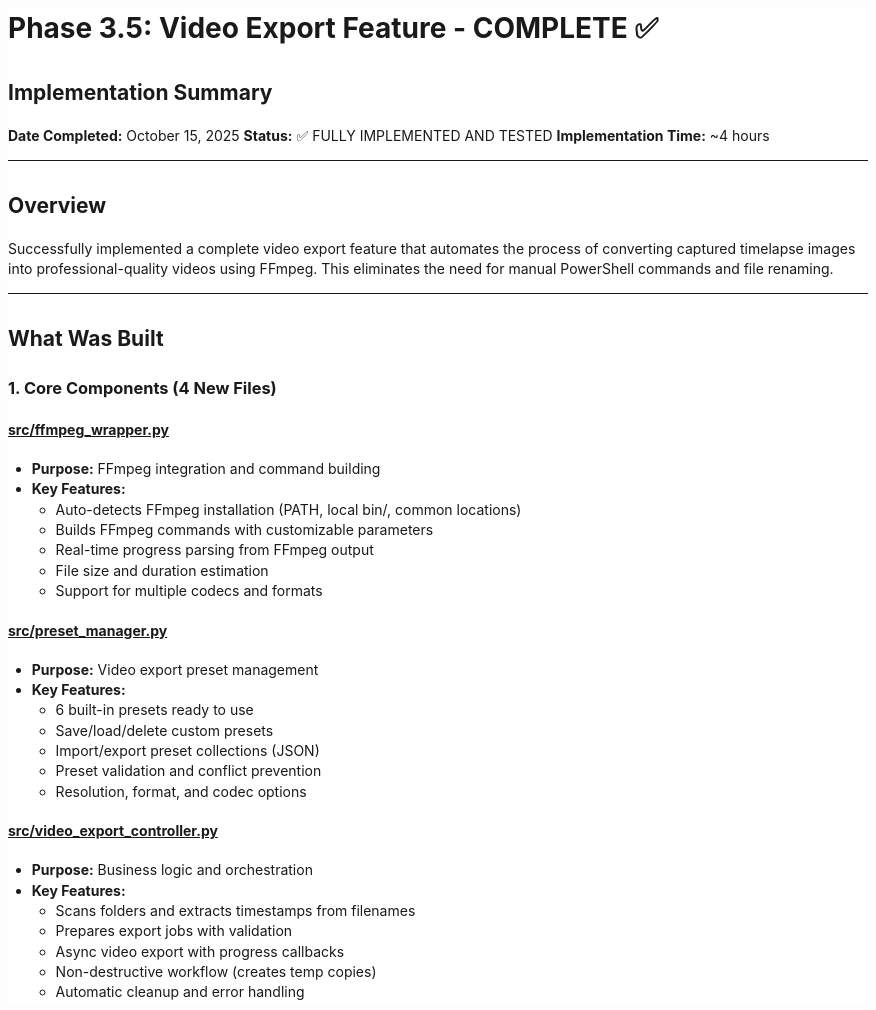 # Phase 3.5: Video Export Feature - COMPLETE ✅

## Implementation Summary

**Date Completed:** October 15, 2025
**Status:** ✅ FULLY IMPLEMENTED AND TESTED
**Implementation Time:** ~4 hours

---

## Overview

Successfully implemented a complete video export feature that automates the process of converting captured timelapse images into professional-quality videos using FFmpeg. This eliminates the need for manual PowerShell commands and file renaming.

---

## What Was Built

### 1. Core Components (4 New Files)

#### [src/ffmpeg_wrapper.py](../src/ffmpeg_wrapper.py)
- **Purpose:** FFmpeg integration and command building
- **Key Features:**
  - Auto-detects FFmpeg installation (PATH, local bin/, common locations)
  - Builds FFmpeg commands with customizable parameters
  - Real-time progress parsing from FFmpeg output
  - File size and duration estimation
  - Support for multiple codecs and formats

#### [src/preset_manager.py](../src/preset_manager.py)
- **Purpose:** Video export preset management
- **Key Features:**
  - 6 built-in presets ready to use
  - Save/load/delete custom presets
  - Import/export preset collections (JSON)
  - Preset validation and conflict prevention
  - Resolution, format, and codec options

#### [src/video_export_controller.py](../src/video_export_controller.py)
- **Purpose:** Business logic and orchestration
- **Key Features:**
  - Scans folders and extracts timestamps from filenames
  - Prepares export jobs with validation
  - Async video export with progress callbacks
  - Non-destructive workflow (creates temp copies)
  - Automatic cleanup and error handling
